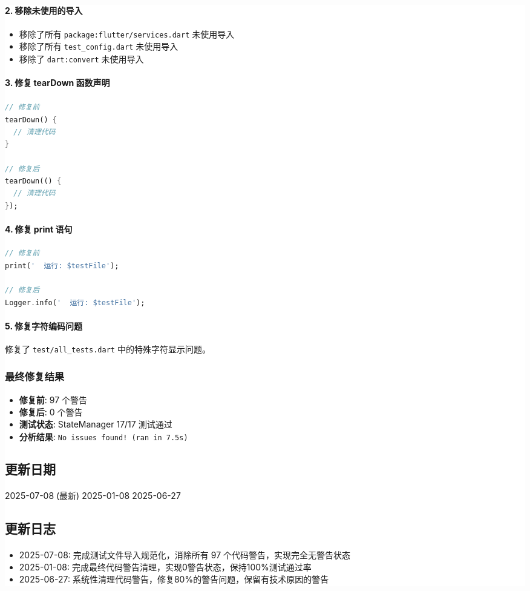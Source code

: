 #### 2. 移除未使用的导入
- 移除了所有 `package:flutter/services.dart` 未使用导入
- 移除了所有 `test_config.dart` 未使用导入
- 移除了 `dart:convert` 未使用导入

#### 3. 修复 tearDown 函数声明
```dart
// 修复前
tearDown() {
  // 清理代码
}

// 修复后
tearDown(() {
  // 清理代码
});
```

#### 4. 修复 print 语句
```dart
// 修复前
print('  运行: $testFile');

// 修复后
Logger.info('  运行: $testFile');
```

#### 5. 修复字符编码问题
修复了 `test/all_tests.dart` 中的特殊字符显示问题。

### 最终修复结果
- **修复前**: 97 个警告
- **修复后**: 0 个警告
- **测试状态**: StateManager 17/17 测试通过
- **分析结果**: `No issues found! (ran in 7.5s)`

## 更新日期

2025-07-08 (最新)
2025-01-08
2025-06-27

## 更新日志

- 2025-07-08: 完成测试文件导入规范化，消除所有 97 个代码警告，实现完全无警告状态
- 2025-01-08: 完成最终代码警告清理，实现0警告状态，保持100%测试通过率
- 2025-06-27: 系统性清理代码警告，修复80%的警告问题，保留有技术原因的警告
